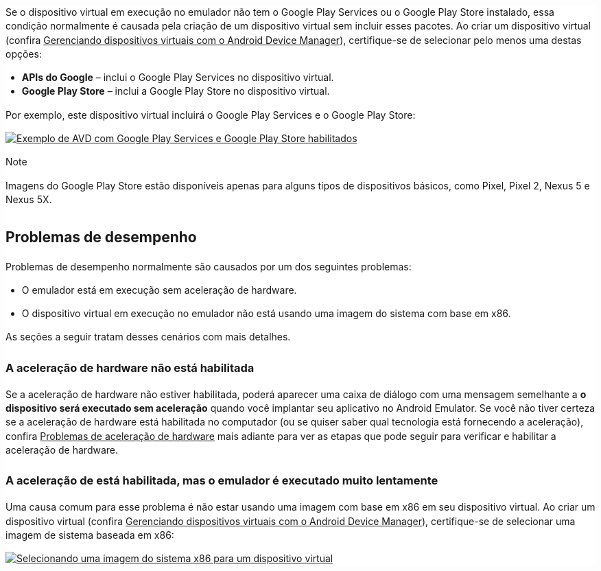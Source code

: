 Se o dispositivo virtual em execução no emulador não tem o Google Play Services ou o Google Play Store instalado, essa condição normalmente é causada pela criação de um dispositivo virtual sem incluir esses pacotes. Ao criar um dispositivo virtual (confira [Gerenciando dispositivos virtuais com o Android Device Manager](~/android/get-started/installation/android-emulator/device-manager.md)), certifique-se de selecionar pelo menos uma destas opções:

- **APIs do Google** &ndash; inclui o Google Play Services no dispositivo virtual.
- **Google Play Store** &ndash; inclui a Google Play Store no dispositivo virtual.

Por exemplo, este dispositivo virtual incluirá o Google Play Services e o Google Play Store:

[![Exemplo de AVD com Google Play Services e Google Play Store habilitados](troubleshooting-images/mac/01-google-play-services-m75-sml.png)](troubleshooting-images/mac/01-google-play-services-m75.png#lightbox)

> [!NOTE]
> Imagens do Google Play Store estão disponíveis apenas para alguns tipos de dispositivos básicos, como Pixel, Pixel 2, Nexus 5 e Nexus 5X.

<a name="perf-mac"></a>

## <a name="performance-issues"></a>Problemas de desempenho

Problemas de desempenho normalmente são causados por um dos seguintes problemas:

- O emulador está em execução sem aceleração de hardware.

- O dispositivo virtual em execução no emulador não está usando uma imagem do sistema com base em x86.

As seções a seguir tratam desses cenários com mais detalhes.

### <a name="hardware-acceleration-is-not-enabled"></a>A aceleração de hardware não está habilitada

Se a aceleração de hardware não estiver habilitada, poderá aparecer uma caixa de diálogo com uma mensagem semelhante a **o dispositivo será executado sem aceleração** quando você implantar seu aplicativo no Android Emulator. Se você não tiver certeza se a aceleração de hardware está habilitada no computador (ou se quiser saber qual tecnologia está fornecendo a aceleração), confira [Problemas de aceleração de hardware](#accel-issues-mac) mais adiante para ver as etapas que pode seguir para verificar e habilitar a aceleração de hardware.

### <a name="acceleration-is-enabled-but-the-emulator-runs-too-slowly"></a>A aceleração de está habilitada, mas o emulador é executado muito lentamente 

Uma causa comum para esse problema é não estar usando uma imagem com base em x86 em seu dispositivo virtual. Ao criar um dispositivo virtual (confira [Gerenciando dispositivos virtuais com o Android Device Manager](~/android/get-started/installation/android-emulator/device-manager.md)), certifique-se de selecionar uma imagem de sistema baseada em x86:

[![Selecionando uma imagem do sistema x86 para um dispositivo virtual](troubleshooting-images/mac/02-x86-virtual-device-m75-sml.png)](troubleshooting-images/mac/02-x86-virtual-device-m75.png#lightbox)

<a name="accel-issues-mac"></a>
